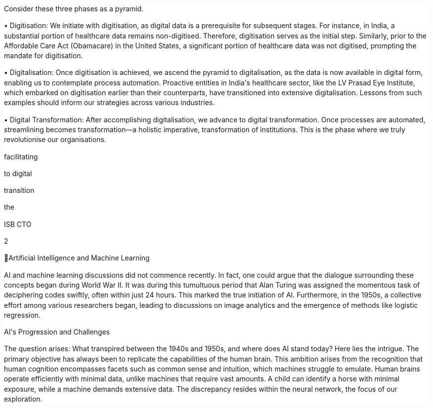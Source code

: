 Consider these three phases as a pyramid.  

•  Digitisation:  We  initiate  with  digitisation,  as  digital  data  is  a  prerequisite  for 
subsequent  stages.  For  instance,  in  India,  a  substantial  portion  of  healthcare 
data  remains  non-digitised.  Therefore,  digitisation  serves  as  the  initial  step. 
Similarly, prior to the Affordable Care Act (Obamacare) in the United States, a 
significant portion of healthcare data was not digitised, prompting the mandate 
for digitisation. 

•  Digitalisation:  Once  digitisation  is  achieved,  we  ascend  the  pyramid  to 
digitalisation,  as  the  data  is  now  available  in  digital  form,  enabling  us  to 
contemplate process automation. Proactive entities in India's healthcare sector, 
like the LV Prasad Eye Institute, which embarked on digitisation earlier than their 
counterparts, have transitioned into extensive digitalisation. Lessons from such 
examples should inform our strategies across various industries. 

•  Digital Transformation: After accomplishing digitalisation, we advance to digital 
transformation.  Once  processes  are  automated,  streamlining  becomes 
transformation—a  holistic 
imperative, 
transformation of institutions. This is the phase where we truly revolutionise our 
organisations. 

facilitating 

to  digital 

transition 

the 

 ISB CTO 

2  

 
   
  
  
 
 
 
Artificial Intelligence and Machine Learning 

AI  and  machine  learning  discussions  did  not  commence  recently.  In  fact,  one  could 
argue that the dialogue surrounding these concepts began during World War II. It was 
during  this tumultuous  period  that  Alan  Turing  was  assigned  the momentous  task  of 
deciphering codes swiftly, often within just 24 hours. This marked the true initiation of 
AI.  Furthermore,  in  the  1950s,  a  collective  effort  among  various  researchers  began, 
leading to discussions on image analytics and the emergence of methods like logistic 
regression. 

AI's Progression and Challenges 

The question arises: What transpired between the 1940s and 1950s, and where does 
AI  stand  today?  Here  lies  the  intrigue.  The  primary  objective  has  always  been  to 
replicate the capabilities of the human brain. This ambition arises from the recognition 
that human cognition encompasses facets such as common sense and intuition, which 
machines  struggle  to  emulate.  Human  brains  operate  efficiently  with  minimal  data, 
unlike machines that require vast amounts. A child can identify a horse with minimal 
exposure,  while  a machine demands  extensive  data.  The discrepancy  resides  within 
the neural network, the focus of our exploration. 
